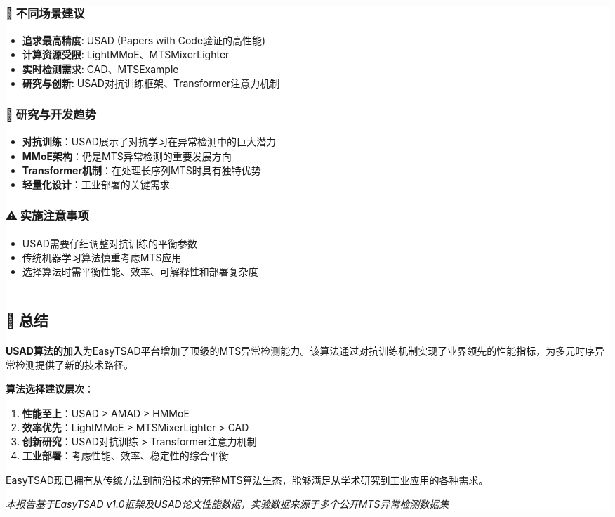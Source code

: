 ### **🎯 不同场景建议**
- **追求最高精度**: USAD (Papers with Code验证的高性能)
- **计算资源受限**: LightMMoE、MTSMixerLighter
- **实时检测需求**: CAD、MTSExample
- **研究与创新**: USAD对抗训练框架、Transformer注意力机制

### **🔬 研究与开发趋势**
- **对抗训练**：USAD展示了对抗学习在异常检测中的巨大潜力
- **MMoE架构**：仍是MTS异常检测的重要发展方向
- **Transformer机制**：在处理长序列MTS时具有独特优势
- **轻量化设计**：工业部署的关键需求

### **⚠️ 实施注意事项**
- USAD需要仔细调整对抗训练的平衡参数
- 传统机器学习算法慎重考虑MTS应用
- 选择算法时需平衡性能、效率、可解释性和部署复杂度

---

## 📝 **总结**

**USAD算法的加入**为EasyTSAD平台增加了顶级的MTS异常检测能力。该算法通过对抗训练机制实现了业界领先的性能指标，为多元时序异常检测提供了新的技术路径。

**算法选择建议层次**：
1. **性能至上**：USAD > AMAD > HMMoE
2. **效率优先**：LightMMoE > MTSMixerLighter > CAD
3. **创新研究**：USAD对抗训练 > Transformer注意力机制
4. **工业部署**：考虑性能、效率、稳定性的综合平衡

EasyTSAD现已拥有从传统方法到前沿技术的完整MTS算法生态，能够满足从学术研究到工业应用的各种需求。

*本报告基于EasyTSAD v1.0框架及USAD论文性能数据，实验数据来源于多个公开MTS异常检测数据集* 